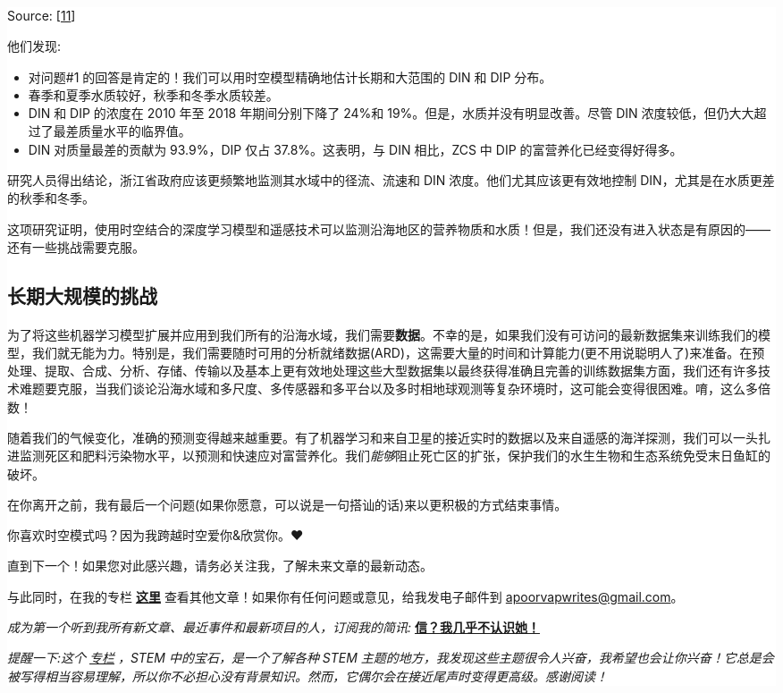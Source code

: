 Source: [[11](https://www.sciencedirect.com/science/article/pii/S1569843222000991)]

他们发现:

*   对问题#1 的回答是肯定的！我们可以用时空模型精确地估计长期和大范围的 DIN 和 DIP 分布。
*   春季和夏季水质较好，秋季和冬季水质较差。
*   DIN 和 DIP 的浓度在 2010 年至 2018 年期间分别下降了 24%和 19%。但是，水质并没有明显改善。尽管 DIN 浓度较低，但仍大大超过了最差质量水平的临界值。
*   DIN 对质量最差的贡献为 93.9%，DIP 仅占 37.8%。这表明，与 DIN 相比，ZCS 中 DIP 的富营养化已经变得好得多。

研究人员得出结论，浙江省政府应该更频繁地监测其水域中的径流、流速和 DIN 浓度。他们尤其应该更有效地控制 DIN，尤其是在水质更差的秋季和冬季。

这项研究证明，使用时空结合的深度学习模型和遥感技术可以监测沿海地区的营养物质和水质！但是，我们还没有进入状态是有原因的——还有一些挑战需要克服。

## **长期大规模的挑战**

为了将这些机器学习模型扩展并应用到我们所有的沿海水域，我们需要**数据**。不幸的是，如果我们没有可访问的最新数据集来训练我们的模型，我们就无能为力。特别是，我们需要随时可用的分析就绪数据(ARD)，这需要大量的时间和计算能力(更不用说聪明人了)来准备。在预处理、提取、合成、分析、存储、传输以及基本上更有效地处理这些大型数据集以最终获得准确且完善的训练数据集方面，我们还有许多技术难题要克服，当我们谈论沿海水域和多尺度、多传感器和多平台以及多时相地球观测等复杂环境时，这可能会变得很困难。唷，这么多倍数！

随着我们的气候变化，准确的预测变得越来越重要。有了机器学习和来自卫星的接近实时的数据以及来自遥感的海洋探测，我们可以一头扎进监测死区和肥料污染物水平，以预测和快速应对富营养化。我们*能够*阻止死亡区的扩张，保护我们的水生生物和生态系统免受末日鱼缸的破坏。

在你离开之前，我有最后一个问题(如果你愿意，可以说是一句搭讪的话)来以更积极的方式结束事情。

你喜欢时空模式吗？因为我跨越时空爱你&欣赏你。❤

直到下一个！如果您对此感兴趣，请务必关注我，了解未来文章的最新动态。

与此同时，在我的专栏 [**这里**](https://apoorvapanidapu.medium.com/list/gems-in-stem-e5f24767d315) 查看其他文章！如果你有任何问题或意见，给我发电子邮件到 apoorvapwrites@gmail.com。

*成为第一个听到我所有新文章、最近事件和最新项目的人，订阅我的简讯:* [**信？我几乎不认识她！**](http://apoorvapanidapu.substack.com/)

*提醒一下:这个* [*专栏*](https://apoorvapanidapu.medium.com/list/gems-in-stem-e5f24767d315) *，STEM 中的宝石，是一个了解各种 STEM 主题的地方，我发现这些主题很令人兴奋，我希望也会让你兴奋！它总是会被写得相当容易理解，所以你不必担心没有背景知识。然而，它偶尔会在接近尾声时变得更高级。感谢阅读！*